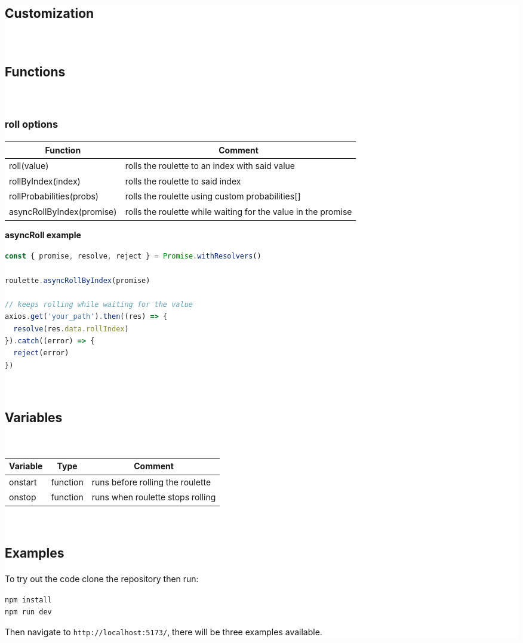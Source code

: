 ## Customization

</br>

## Functions

</br>

### roll options

| Function                  | Comment                                                       |
| ------------------------- | ------------------------------------------------------------- |
| roll(value)               | rolls the roulette to an index with said value                |
| rollByIndex(index)        | rolls the roulette to said index                              |
| rollProbabilities(probs)  | rolls the roulette using custom probabilities[]               |
| asyncRollByIndex(promise) | rolls the roulette while waiting for the value in the promise |

**asyncRoll example**

```typescript
const { promise, resolve, reject } = Promise.withResolvers()

roulette.asyncRollByIndex(promise)

// keeps rolling while waiting for the value
axios.get('your_path').then((res) => {
  resolve(res.data.rollIndex)
}).catch((error) => {
  reject(error)
})
```

</br>

## Variables

</br>

| Variable      | Type     | Comment                            |
| ------------- | -------- |----------------------------------- |
| onstart       | function | runs before rolling the roulette   |
| onstop        | function | runs when roulette stops rolling   |

</br>

## Examples

To try out the code clone the repository then run:
```
npm install
npm run dev
```
Then navigate to ```http://localhost:5173/```, there will be three examples available.
